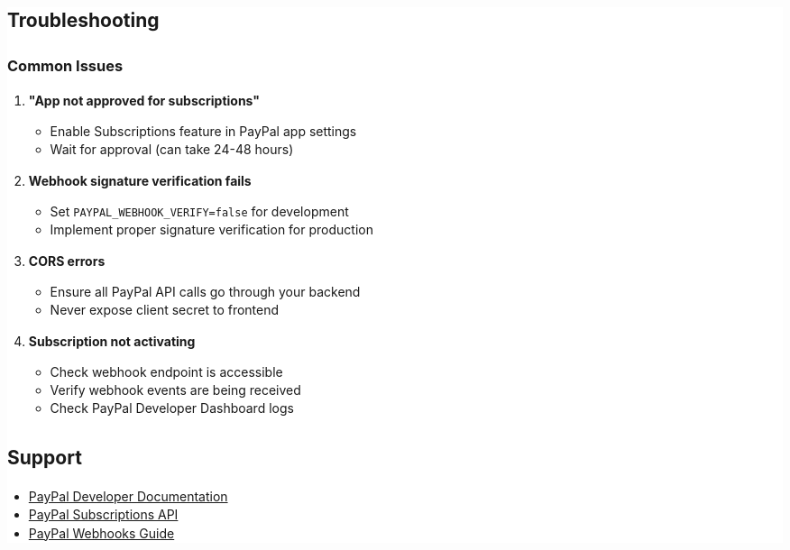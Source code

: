 ## Troubleshooting

### Common Issues

1. **"App not approved for subscriptions"**
   - Enable Subscriptions feature in PayPal app settings
   - Wait for approval (can take 24-48 hours)

2. **Webhook signature verification fails**
   - Set `PAYPAL_WEBHOOK_VERIFY=false` for development
   - Implement proper signature verification for production

3. **CORS errors**
   - Ensure all PayPal API calls go through your backend
   - Never expose client secret to frontend

4. **Subscription not activating**
   - Check webhook endpoint is accessible
   - Verify webhook events are being received
   - Check PayPal Developer Dashboard logs

## Support

- [PayPal Developer Documentation](https://developer.paypal.com/docs/)
- [PayPal Subscriptions API](https://developer.paypal.com/docs/subscriptions/)
- [PayPal Webhooks Guide](https://developer.paypal.com/docs/api-basics/webhooks/)
